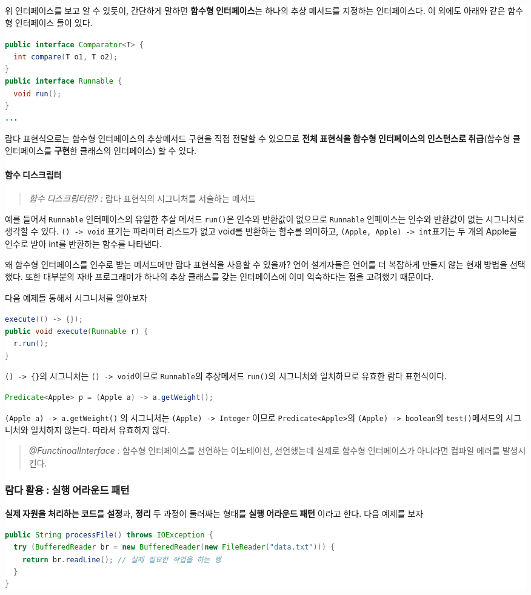 위 인터페이스를 보고 알 수 있듯이, 간단하게 말하면 **함수형 인터페이스**는 하나의 추상 메서드를 지정하는 인터페이스다. 이 외에도 아래와 같은 함수형 인터페이스 들이 있다.

```java
public interface Comparator<T> {
  int compare(T o1, T o2);
}
public interface Runnable {
  void run();
}
...
```

람다 표현식으로는 함수형 인터페이스의 추상메서드 구현을 직접 전달할 수 있으므로 **전체 표현식을 함수형 인터페이스의 인스턴스로 취급**(함수형 클인터페이스를 **구현**한 클래스의 인터페이스) 할 수 있다.

#### 함수 디스크립터

> *함수 디스크립터란? :* 람다 표현식의 시그니처를 서술하는 메서드

예를 들어서 `Runnable` 인터페이스의 유일한 추살 메서드 `run()`은 인수와 반환값이 없으므로 `Runnable` 인페이스는 인수와 반환값이 없는 시그니처로 생각할 수 있다. `() -> void` 표기는 파라미터 리스트가 없고 void를 반환하는 함수를 의미하고, `(Apple, Apple) -> int`표기는 두 개의 Apple을 인수로 받아 int를 반환하는 함수를 나타낸다.

왜 함수형 인터페이스를 인수로 받는 메서드에만 람다 표현식을 사용할 수 있을까? 언어 설계자들은 언어를 더 복잡하게 만들지 않는 현재 방법을 선택했다. 또한 대부분의 자바 프로그래머가 하나의 추상 클래스를 갖는 인터페이스에 이미 익숙하다는 점을 고려했기 때문이다.

다음 예제들 통해서 시그니처를 알아보자

```java
execute(() -> {});	
public void execute(Runnable r) {
  r.run();
}
```

`() -> {}`의 시그니처는 `() -> void`이므로 `Runnable`의 추상메서드 `run()`의 시그니처와 일치하므로 유효한 람다 표현식이다.

```java
Predicate<Apple> p = (Apple a) -> a.getWeight();
```

`(Apple a) -> a.getWeight()` 의 시그니처는 `(Apple) -> Integer` 이므로 `Predicate<Apple>`의 `(Apple) -> boolean`의 `test()`메서드의 시그니처와 일치하지 않는다. 따라서 유효하지 않다.

> *@FunctinoalInterface :* 함수형 인터페이스를 선언하는 어노테이션, 선언했는데 실제로 함수형 인터페이스가 아니라면 컴파일 에러를 발생시킨다.



### 람다 활용 : 실행 어라운드 패턴

**실제 자원을 처리하는 코드**를 **설정**과, **정리** 두 과정이 둘러싸는 형태를 **실행 어라운드 패턴** 이라고 한다. 다음 예제를 보자

```java
public String processFile() throws IOException {
  try (BufferedReader br = new BufferedReader(new FileReader("data.txt"))) {
    return br.readLine(); // 실제 필요한 작업을 하는 행
  }
}
```
